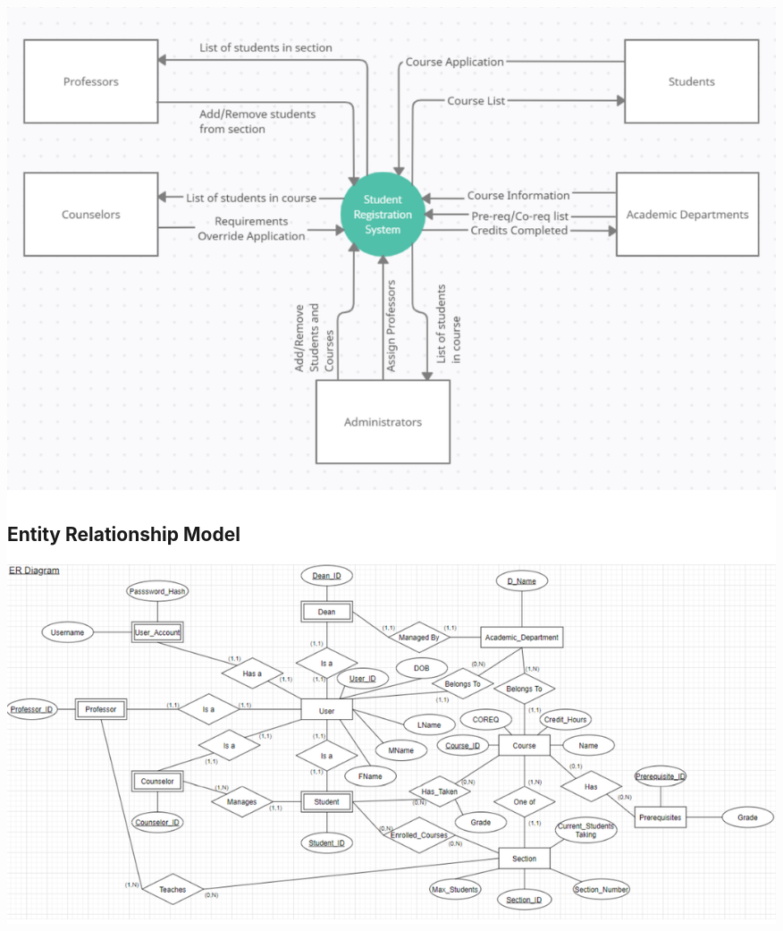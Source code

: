 ![image](https://github.com/nasif-mahmood/University-Course-Registration-DBMS/blob/main/images/ContextDiagram.png)

## Entity Relationship Model
![image](https://github.com/nasif-mahmood/University-Course-Registration-DBMS/blob/main/images/ERDiagram.png)
